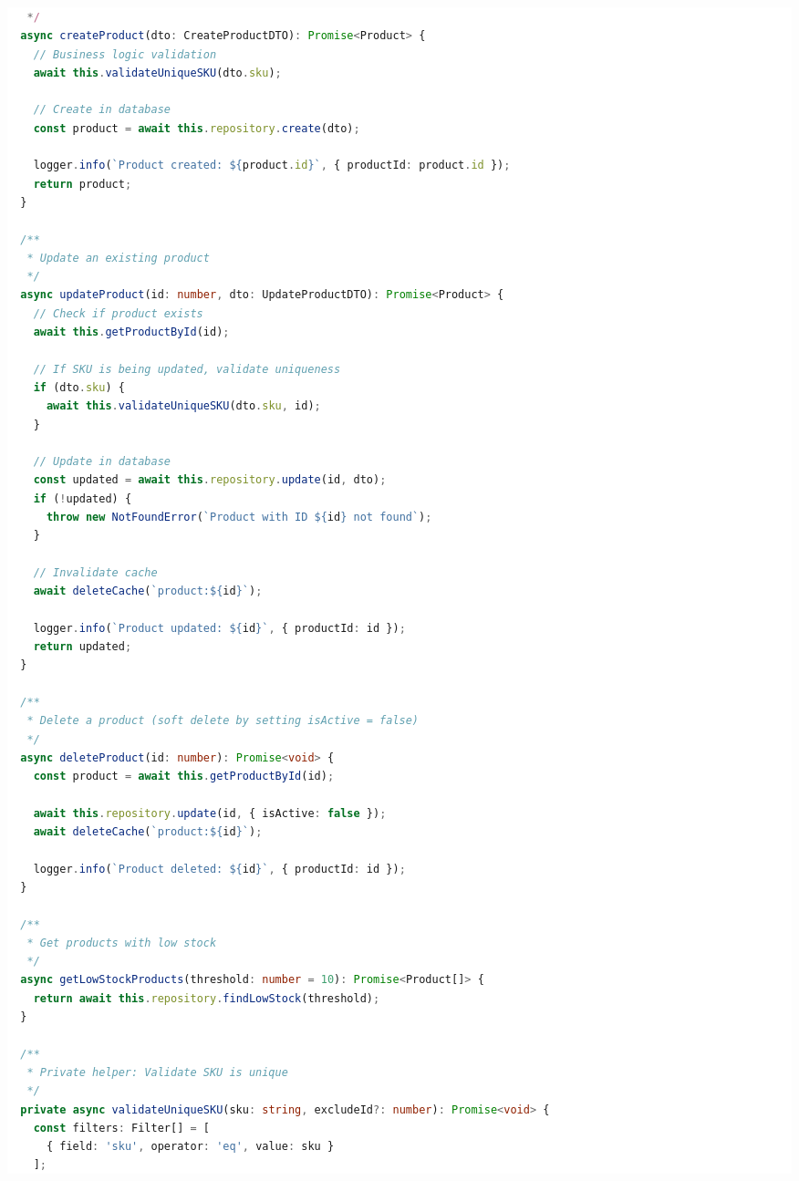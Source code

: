 ```typescript
   */
  async createProduct(dto: CreateProductDTO): Promise<Product> {
    // Business logic validation
    await this.validateUniqueSKU(dto.sku);

    // Create in database
    const product = await this.repository.create(dto);

    logger.info(`Product created: ${product.id}`, { productId: product.id });
    return product;
  }

  /**
   * Update an existing product
   */
  async updateProduct(id: number, dto: UpdateProductDTO): Promise<Product> {
    // Check if product exists
    await this.getProductById(id);

    // If SKU is being updated, validate uniqueness
    if (dto.sku) {
      await this.validateUniqueSKU(dto.sku, id);
    }

    // Update in database
    const updated = await this.repository.update(id, dto);
    if (!updated) {
      throw new NotFoundError(`Product with ID ${id} not found`);
    }

    // Invalidate cache
    await deleteCache(`product:${id}`);

    logger.info(`Product updated: ${id}`, { productId: id });
    return updated;
  }

  /**
   * Delete a product (soft delete by setting isActive = false)
   */
  async deleteProduct(id: number): Promise<void> {
    const product = await this.getProductById(id);

    await this.repository.update(id, { isActive: false });
    await deleteCache(`product:${id}`);

    logger.info(`Product deleted: ${id}`, { productId: id });
  }

  /**
   * Get products with low stock
   */
  async getLowStockProducts(threshold: number = 10): Promise<Product[]> {
    return await this.repository.findLowStock(threshold);
  }

  /**
   * Private helper: Validate SKU is unique
   */
  private async validateUniqueSKU(sku: string, excludeId?: number): Promise<void> {
    const filters: Filter[] = [
      { field: 'sku', operator: 'eq', value: sku }
    ];
```